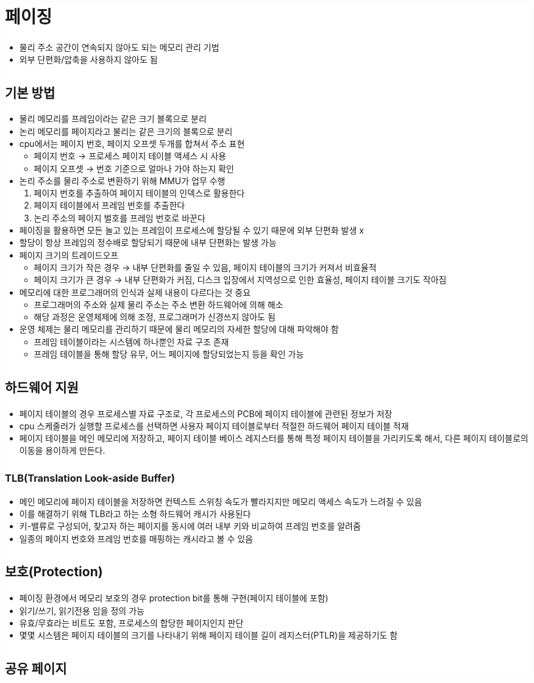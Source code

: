 # 페이징

- 물리 주소 공간이 연속되지 않아도 되는 메모리 관리 기법
- 외부 단편화/압축을 사용하지 않아도 됨

## 기본 방법

- 물리 메모리를 프레임이라는 같은 크기 블록으로 분리
- 논리 메모리를 페이지라고 불리는 같은 크기의 블록으로 분리
- cpu에서는 페이지 번호, 페이지 오프셋 두개를 합쳐서 주소 표현
    - 페이지 번호 → 프로세스 페이지 테이블 액세스 시 사용
    - 페이지 오프셋 → 번호 기준으로 얼마나 가야 하는지 확인
- 논리 주소를 물리 주소로 변환하기 위해 MMU가 업무 수행
    1. 페이지 번호를 추출하여 페이지 테이블의 인덱스로 활용한다
    2. 페이지 테이블에서 프레임 번호를 추출한다
    3. 논리 주소의 페이지 벌호를 프레임 번호로 바꾼다
- 페이징을 활용하면 모든 놀고 있는 프레임이 프로세스에 할당될 수 있기 때문에 외부 단편화 발생 x
- 할당이 항상 프레임의 정수배로 할당되기 때문에 내부 단편화는 발생 가능
- 페이지 크기의 트레이드오프
    - 페이지 크기가 작은 경우 → 내부 단편화를 줄일 수 있음, 페이지 테이블의 크기가 커져서 비효율적
    - 페이지 크기가 큰 경우 → 내부 단편화가 커짐, 디스크 입장에서 지역성으로 인한 효율성, 페이지 테이블 크기도 작아짐
- 메모리에 대한 프로그래머의 인식과 실제 내용이 다르다는 것 중요
    - 프로그래머의 주소와 실제 물리 주소는 주소 변환 하드웨어에 의해 해소
    - 해당 과정은 운영체제에 의해 조정, 프로그래머가 신경쓰지 않아도 됨
- 운영 체제는 물리 메모리를 관리하기 때문에 물리 메모리의 자세한 할당에 대해 파악해야 함
    - 프레임 테이블이라는 시스템에 하나뿐인 자료 구조 존재
    - 프레임 테이블을 통해 할당 유무, 어느 페이지에 할당되었는지 등을 확인 가능

## 하드웨어 지원

- 페이지 테이블의 경우 프로세스별 자료 구조로, 각 프로세스의 PCB에 페이지 테이블에 관련된 정보가 저장
- cpu 스케줄러가 실행할 프로세스를 선택하면 사용자 페이지 테이블로부터 적절한 하드웨어 페이지 테이블 적재
- 페이지 테이블을 메인 메모리에 저장하고, 페이지 테이블 베이스 레지스터를 통해 특정 페이지 테이블을 가리키도록 해서, 다른 페이지 테이블로의 이동을 용이하게 만든다.

### TLB(Translation Look-aside Buffer)

- 메인 메모리에 페이지 테이블을 저장하면 컨텍스트 스위칭 속도가 빨라지지만 메모리 액세스 속도가 느려질 수 있음
- 이를 해결하기 위해 TLB라고 하는 소형 하드웨어 캐시가 사용된다
- 키-밸류로 구성되어, 찾고자 하는 페이지를 동시에 여러 내부 키와 비교하여 프레임 번호를 알려줌
- 일종의 페이지 번호와 프레임 번호를 매핑하는 캐시라고 볼 수 있음

## 보호(Protection)

- 페이징 환경에서 메모리 보호의 경우 protection bit를 통해 구현(페이지 테이블에 포함)
- 읽기/쓰기, 읽기전용 임을 정의 가능
- 유효/무효라는 비트도 포함, 프로세스의 합당한 페이지인지 판단
- 몇몇 시스템은 페이지 테이블의 크기를 나타내기 위해 페이지 테이블 길이 레지스터(PTLR)을 제공하기도 함

## 공유 페이지

